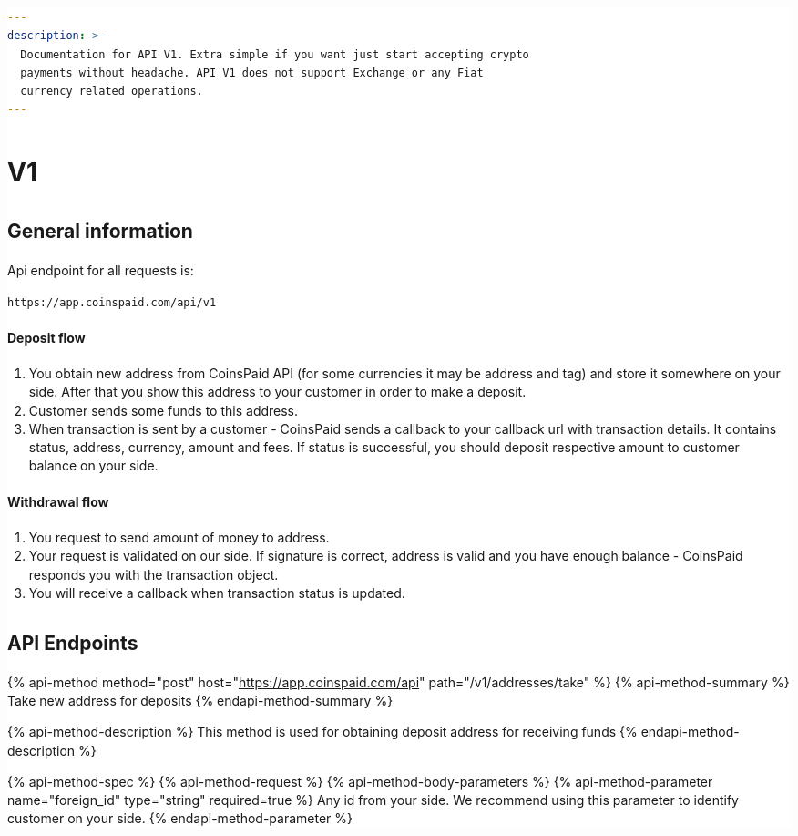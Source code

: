 ```yaml
---
description: >-
  Documentation for API V1. Extra simple if you want just start accepting crypto
  payments without headache. API V1 does not support Exchange or any Fiat
  currency related operations.
---
```


# V1

## General information

Api endpoint for all requests is:

```text
https://app.coinspaid.com/api/v1
```

#### Deposit flow

1. You obtain new address from CoinsPaid API \(for some currencies it may be address and tag\) and store it somewhere on your side. After that you show this address to your customer in order to make a deposit.
2. Customer sends some funds to this address.
3. When transaction is sent by a customer - CoinsPaid sends a callback to your callback url with transaction details. It contains status, address, currency, amount and fees.  If status is successful, you should deposit respective amount to customer balance on your side.

#### Withdrawal flow

1. You request to send amount of money to address.
2. Your request is validated on our side. If signature is correct, address is valid and you have enough balance - CoinsPaid responds you with the transaction object.
3. You will receive a callback when transaction status is updated.

## API Endpoints

{% api-method method="post" host="https://app.coinspaid.com/api" path="/v1/addresses/take" %}
{% api-method-summary %}
Take new address for deposits
{% endapi-method-summary %}

{% api-method-description %}
This method is used for obtaining deposit address for receiving funds
{% endapi-method-description %}

{% api-method-spec %}
{% api-method-request %}
{% api-method-body-parameters %}
{% api-method-parameter name="foreign\_id" type="string" required=true %}
Any id from your side. We recommend using this parameter to identify customer on your side.
{% endapi-method-parameter %}
